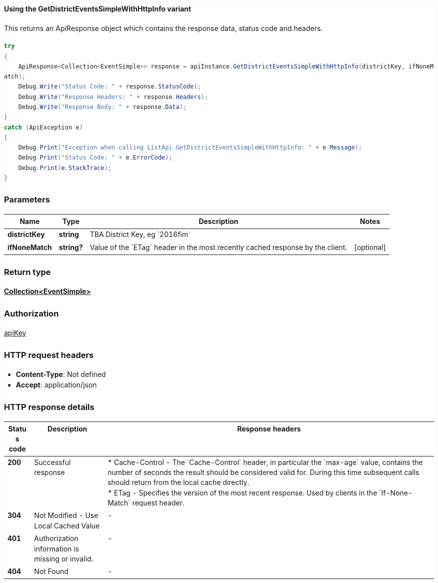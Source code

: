 #### Using the GetDistrictEventsSimpleWithHttpInfo variant
This returns an ApiResponse object which contains the response data, status code and headers.

```csharp
try
{
    ApiResponse<Collection<EventSimple>> response = apiInstance.GetDistrictEventsSimpleWithHttpInfo(districtKey, ifNoneMatch);
    Debug.Write("Status Code: " + response.StatusCode);
    Debug.Write("Response Headers: " + response.Headers);
    Debug.Write("Response Body: " + response.Data);
}
catch (ApiException e)
{
    Debug.Print("Exception when calling ListApi.GetDistrictEventsSimpleWithHttpInfo: " + e.Message);
    Debug.Print("Status Code: " + e.ErrorCode);
    Debug.Print(e.StackTrace);
}
```

### Parameters

| Name | Type | Description | Notes |
|------|------|-------------|-------|
| **districtKey** | **string** | TBA District Key, eg &#x60;2016fim&#x60; |  |
| **ifNoneMatch** | **string?** | Value of the &#x60;ETag&#x60; header in the most recently cached response by the client. | [optional]  |

### Return type

[**Collection&lt;EventSimple&gt;**](EventSimple.md)

### Authorization

[apiKey](../README.md#apiKey)

### HTTP request headers

 - **Content-Type**: Not defined
 - **Accept**: application/json


### HTTP response details
| Status code | Description | Response headers |
|-------------|-------------|------------------|
| **200** | Successful response |  * Cache-Control - The &#x60;Cache-Control&#x60; header, in particular the &#x60;max-age&#x60; value, contains the number of seconds the result should be considered valid for. During this time subsequent calls should return from the local cache directly. <br>  * ETag - Specifies the version of the most recent response. Used by clients in the &#x60;If-None-Match&#x60; request header. <br>  |
| **304** | Not Modified - Use Local Cached Value |  -  |
| **401** | Authorization information is missing or invalid. |  -  |
| **404** | Not Found |  -  |
